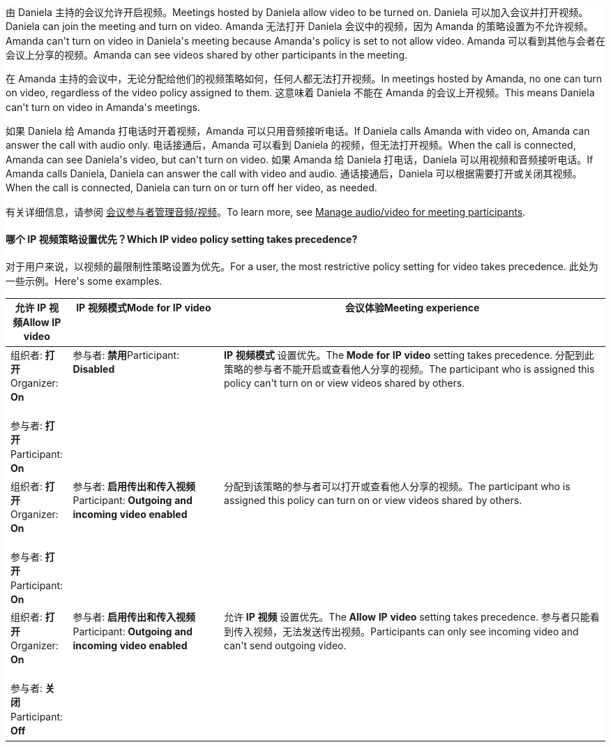 <span data-ttu-id="50bcc-207">由 Daniela 主持的会议允许开启视频。</span><span class="sxs-lookup"><span data-stu-id="50bcc-207">Meetings hosted by Daniela allow video to be turned on.</span></span> <span data-ttu-id="50bcc-208">Daniela 可以加入会议并打开视频。</span><span class="sxs-lookup"><span data-stu-id="50bcc-208">Daniela can join the meeting and turn on video.</span></span> <span data-ttu-id="50bcc-209">Amanda 无法打开 Daniela 会议中的视频，因为 Amanda 的策略设置为不允许视频。</span><span class="sxs-lookup"><span data-stu-id="50bcc-209">Amanda can't turn on video in Daniela's meeting because Amanda's policy is set to not allow video.</span></span> <span data-ttu-id="50bcc-210">Amanda 可以看到其他与会者在会议上分享的视频。</span><span class="sxs-lookup"><span data-stu-id="50bcc-210">Amanda can see videos shared by other participants in the meeting.</span></span>

<span data-ttu-id="50bcc-211">在 Amanda 主持的会议中，无论分配给他们的视频策略如何，任何人都无法打开视频。</span><span class="sxs-lookup"><span data-stu-id="50bcc-211">In meetings hosted by Amanda, no one can turn on video, regardless of the video policy assigned to them.</span></span> <span data-ttu-id="50bcc-212">这意味着 Daniela 不能在 Amanda 的会议上开视频。</span><span class="sxs-lookup"><span data-stu-id="50bcc-212">This means Daniela can't turn on video in Amanda's meetings.</span></span>  

<span data-ttu-id="50bcc-213">如果 Daniela 给 Amanda 打电话时开着视频，Amanda 可以只用音频接听电话。</span><span class="sxs-lookup"><span data-stu-id="50bcc-213">If Daniela calls Amanda with video on, Amanda can answer the call with audio only.</span></span>  <span data-ttu-id="50bcc-214">电话接通后，Amanda 可以看到 Daniela 的视频，但无法打开视频。</span><span class="sxs-lookup"><span data-stu-id="50bcc-214">When the call is connected, Amanda can see Daniela's video, but can't turn on video.</span></span> <span data-ttu-id="50bcc-215">如果 Amanda 给 Daniela 打电话，Daniela 可以用视频和音频接听电话。</span><span class="sxs-lookup"><span data-stu-id="50bcc-215">If Amanda calls Daniela, Daniela can answer the call with video and audio.</span></span> <span data-ttu-id="50bcc-216">通话接通后，Daniela 可以根据需要打开或关闭其视频。</span><span class="sxs-lookup"><span data-stu-id="50bcc-216">When the call is connected, Daniela can turn on or turn off her video, as needed.</span></span>

<span data-ttu-id="50bcc-217">有关详细信息，请参阅 [会议参与者管理音频/视频](#manage-audiovideo-for-meeting-participants)。</span><span class="sxs-lookup"><span data-stu-id="50bcc-217">To learn more, see [Manage audio/video for meeting participants](#manage-audiovideo-for-meeting-participants).</span></span>

#### <a name="which-ip-video-policy-setting-takes-precedence"></a><span data-ttu-id="50bcc-218">哪个 IP 视频策略设置优先？</span><span class="sxs-lookup"><span data-stu-id="50bcc-218">Which IP video policy setting takes precedence?</span></span>

<span data-ttu-id="50bcc-219">对于用户来说，以视频的最限制性策略设置为优先。</span><span class="sxs-lookup"><span data-stu-id="50bcc-219">For a user, the most restrictive policy setting for video takes precedence.</span></span> <span data-ttu-id="50bcc-220">此处为一些示例。</span><span class="sxs-lookup"><span data-stu-id="50bcc-220">Here's some examples.</span></span>

|<span data-ttu-id="50bcc-221">允许 IP 视频</span><span class="sxs-lookup"><span data-stu-id="50bcc-221">Allow IP video</span></span>|<span data-ttu-id="50bcc-222">IP 视频模式</span><span class="sxs-lookup"><span data-stu-id="50bcc-222">Mode for IP video</span></span>|<span data-ttu-id="50bcc-223">会议体验</span><span class="sxs-lookup"><span data-stu-id="50bcc-223">Meeting experience</span></span>|
|---------|---------|---------|
|<span data-ttu-id="50bcc-224">组织者: **打开**</span><span class="sxs-lookup"><span data-stu-id="50bcc-224">Organizer: **On**</span></span><br><br><span data-ttu-id="50bcc-225">参与者: **打开**</span><span class="sxs-lookup"><span data-stu-id="50bcc-225">Participant: **On**</span></span> |<span data-ttu-id="50bcc-226">参与者: **禁用**</span><span class="sxs-lookup"><span data-stu-id="50bcc-226">Participant: **Disabled**</span></span>        |<span data-ttu-id="50bcc-227">**IP 视频模式** 设置优先。</span><span class="sxs-lookup"><span data-stu-id="50bcc-227">The **Mode for IP video** setting takes precedence.</span></span> <span data-ttu-id="50bcc-228">分配到此策略的参与者不能开启或查看他人分享的视频。</span><span class="sxs-lookup"><span data-stu-id="50bcc-228">The participant who is assigned this policy can't turn on or view videos shared by others.</span></span>|
|<span data-ttu-id="50bcc-229">组织者: **打开**</span><span class="sxs-lookup"><span data-stu-id="50bcc-229">Organizer: **On**</span></span><br><br><span data-ttu-id="50bcc-230">参与者: **打开**</span><span class="sxs-lookup"><span data-stu-id="50bcc-230">Participant: **On**</span></span> |<span data-ttu-id="50bcc-231">参与者: **启用传出和传入视频**</span><span class="sxs-lookup"><span data-stu-id="50bcc-231">Participant: **Outgoing and incoming video enabled**</span></span>          |<span data-ttu-id="50bcc-232">分配到该策略的参与者可以打开或查看他人分享的视频。</span><span class="sxs-lookup"><span data-stu-id="50bcc-232">The participant who is assigned this policy can turn on or view videos shared by others.</span></span>         |
|<span data-ttu-id="50bcc-233">组织者: **打开**</span><span class="sxs-lookup"><span data-stu-id="50bcc-233">Organizer: **On**</span></span><br><br><span data-ttu-id="50bcc-234">参与者: **关闭**</span><span class="sxs-lookup"><span data-stu-id="50bcc-234">Participant: **Off**</span></span> |<span data-ttu-id="50bcc-235">参与者: **启用传出和传入视频**</span><span class="sxs-lookup"><span data-stu-id="50bcc-235">Participant: **Outgoing and incoming video enabled**</span></span>         |<span data-ttu-id="50bcc-236">允许 **IP 视频** 设置优先。</span><span class="sxs-lookup"><span data-stu-id="50bcc-236">The **Allow IP video** setting takes precedence.</span></span> <span data-ttu-id="50bcc-237">参与者只能看到传入视频，无法发送传出视频。</span><span class="sxs-lookup"><span data-stu-id="50bcc-237">Participants can only see incoming video and can't send outgoing video.</span></span>         |